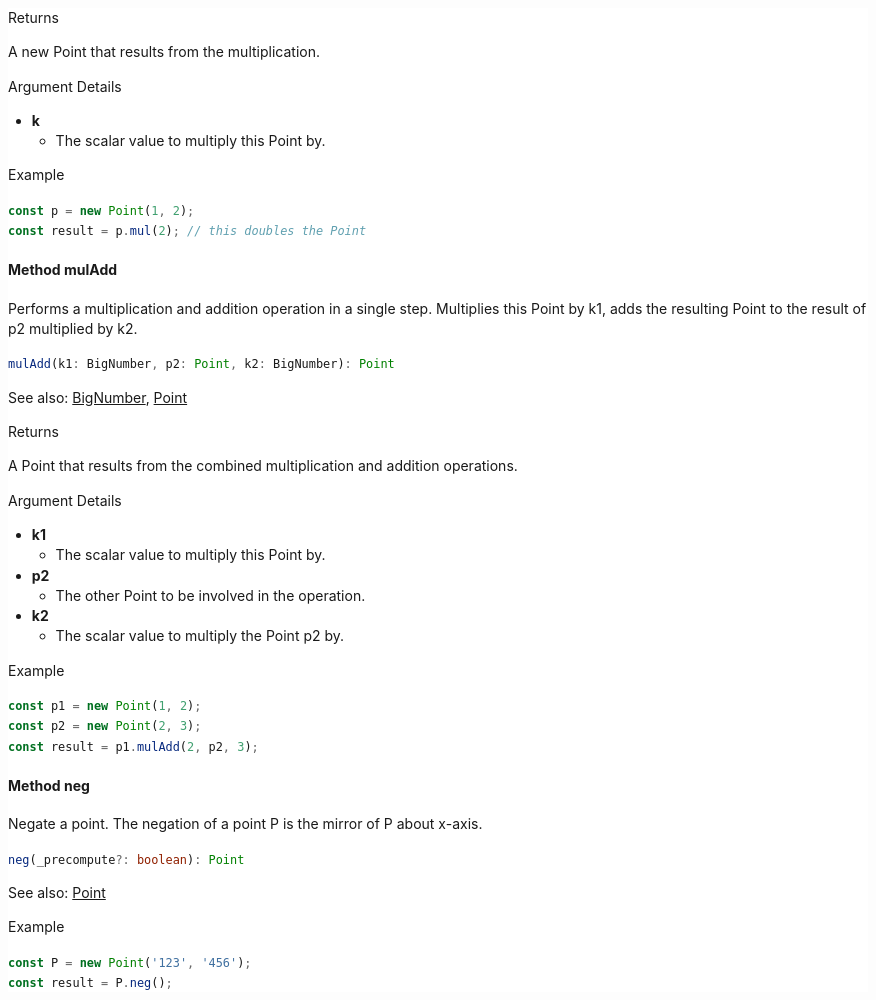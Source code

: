 Returns

A new Point that results from the multiplication.

Argument Details

- **k**
    - The scalar value to multiply this Point by.

Example

```ts
const p = new Point(1, 2);
const result = p.mul(2); // this doubles the Point
```

#### Method mulAdd

Performs a multiplication and addition operation in a single step.
Multiplies this Point by k1, adds the resulting Point to the result of p2 multiplied by k2.

```ts
mulAdd(k1: BigNumber, p2: Point, k2: BigNumber): Point 
```

See also: [BigNumber](./primitives.md#class-bignumber), [Point](./primitives.md#class-point)

Returns

A Point that results from the combined multiplication and addition operations.

Argument Details

- **k1**
    - The scalar value to multiply this Point by.
- **p2**
    - The other Point to be involved in the operation.
- **k2**
    - The scalar value to multiply the Point p2 by.

Example

```ts
const p1 = new Point(1, 2);
const p2 = new Point(2, 3);
const result = p1.mulAdd(2, p2, 3);
```

#### Method neg

Negate a point. The negation of a point P is the mirror of P about x-axis.

```ts
neg(_precompute?: boolean): Point 
```

See also: [Point](./primitives.md#class-point)

Example

```ts
const P = new Point('123', '456');
const result = P.neg();
```
